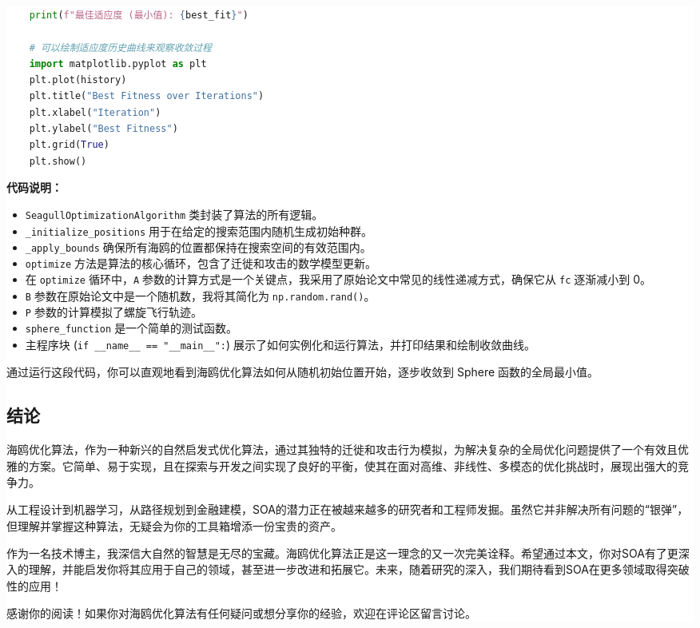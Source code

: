 ```python
    print(f"最佳适应度 (最小值): {best_fit}")

    # 可以绘制适应度历史曲线来观察收敛过程
    import matplotlib.pyplot as plt
    plt.plot(history)
    plt.title("Best Fitness over Iterations")
    plt.xlabel("Iteration")
    plt.ylabel("Best Fitness")
    plt.grid(True)
    plt.show()

```
**代码说明：**
*   `SeagullOptimizationAlgorithm` 类封装了算法的所有逻辑。
*   `_initialize_positions` 用于在给定的搜索范围内随机生成初始种群。
*   `_apply_bounds` 确保所有海鸥的位置都保持在搜索空间的有效范围内。
*   `optimize` 方法是算法的核心循环，包含了迁徙和攻击的数学模型更新。
*   在 `optimize` 循环中，`A` 参数的计算方式是一个关键点，我采用了原始论文中常见的线性递减方式，确保它从 `fc` 逐渐减小到 0。
*   `B` 参数在原始论文中是一个随机数，我将其简化为 `np.random.rand()`。
*   `P` 参数的计算模拟了螺旋飞行轨迹。
*   `sphere_function` 是一个简单的测试函数。
*   主程序块 (`if __name__ == "__main__":`) 展示了如何实例化和运行算法，并打印结果和绘制收敛曲线。

通过运行这段代码，你可以直观地看到海鸥优化算法如何从随机初始位置开始，逐步收敛到 Sphere 函数的全局最小值。

## 结论

海鸥优化算法，作为一种新兴的自然启发式优化算法，通过其独特的迁徙和攻击行为模拟，为解决复杂的全局优化问题提供了一个有效且优雅的方案。它简单、易于实现，且在探索与开发之间实现了良好的平衡，使其在面对高维、非线性、多模态的优化挑战时，展现出强大的竞争力。

从工程设计到机器学习，从路径规划到金融建模，SOA的潜力正在被越来越多的研究者和工程师发掘。虽然它并非解决所有问题的“银弹”，但理解并掌握这种算法，无疑会为你的工具箱增添一份宝贵的资产。

作为一名技术博主，我深信大自然的智慧是无尽的宝藏。海鸥优化算法正是这一理念的又一次完美诠释。希望通过本文，你对SOA有了更深入的理解，并能启发你将其应用于自己的领域，甚至进一步改进和拓展它。未来，随着研究的深入，我们期待看到SOA在更多领域取得突破性的应用！

感谢你的阅读！如果你对海鸥优化算法有任何疑问或想分享你的经验，欢迎在评论区留言讨论。